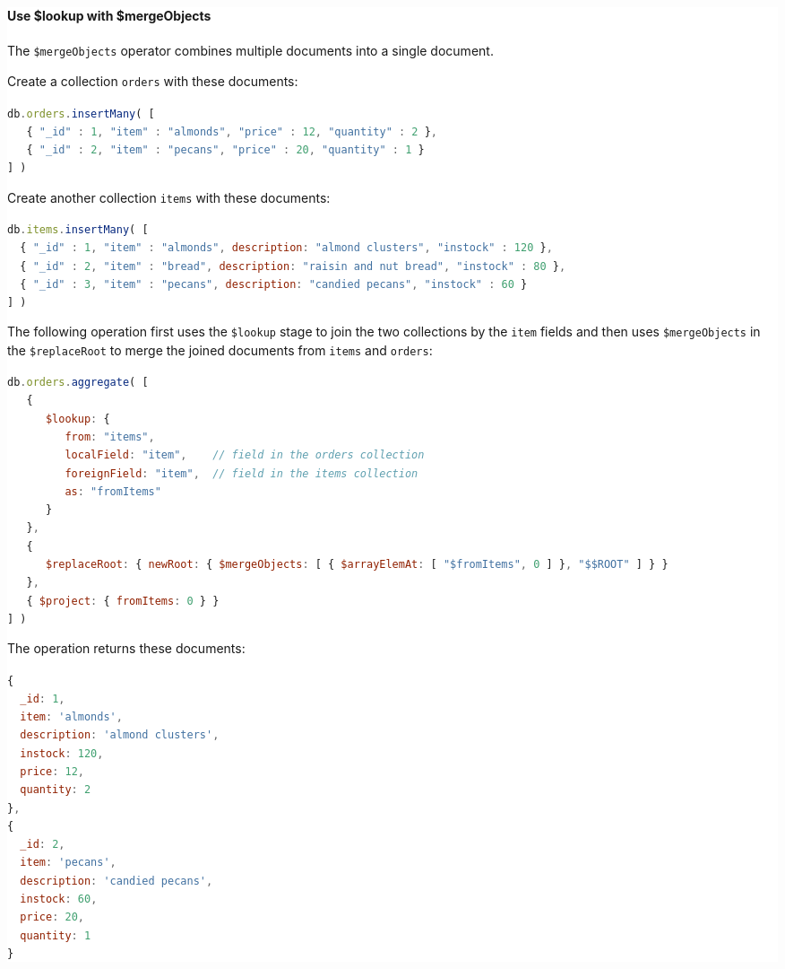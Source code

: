 #### Use $lookup with $mergeObjects

The `$mergeObjects` operator combines multiple documents into a single document.

Create a collection `orders` with these documents:

```js
db.orders.insertMany( [
   { "_id" : 1, "item" : "almonds", "price" : 12, "quantity" : 2 },
   { "_id" : 2, "item" : "pecans", "price" : 20, "quantity" : 1 }
] )
```

Create another collection `items` with these documents:

```js
db.items.insertMany( [
  { "_id" : 1, "item" : "almonds", description: "almond clusters", "instock" : 120 },
  { "_id" : 2, "item" : "bread", description: "raisin and nut bread", "instock" : 80 },
  { "_id" : 3, "item" : "pecans", description: "candied pecans", "instock" : 60 }
] )
```

The following operation first uses the `$lookup` stage to join the two collections by the `item` fields and then uses `$mergeObjects` in the `$replaceRoot` to merge the joined documents from `items` and `orders`:

```js
db.orders.aggregate( [
   {
      $lookup: {
         from: "items",
         localField: "item",    // field in the orders collection
         foreignField: "item",  // field in the items collection
         as: "fromItems"
      }
   },
   {
      $replaceRoot: { newRoot: { $mergeObjects: [ { $arrayElemAt: [ "$fromItems", 0 ] }, "$$ROOT" ] } }
   },
   { $project: { fromItems: 0 } }
] )
```

The operation returns these documents:

```js
{
  _id: 1,
  item: 'almonds',
  description: 'almond clusters',
  instock: 120,
  price: 12,
  quantity: 2
},
{
  _id: 2,
  item: 'pecans',
  description: 'candied pecans',
  instock: 60,
  price: 20,
  quantity: 1
}
```
